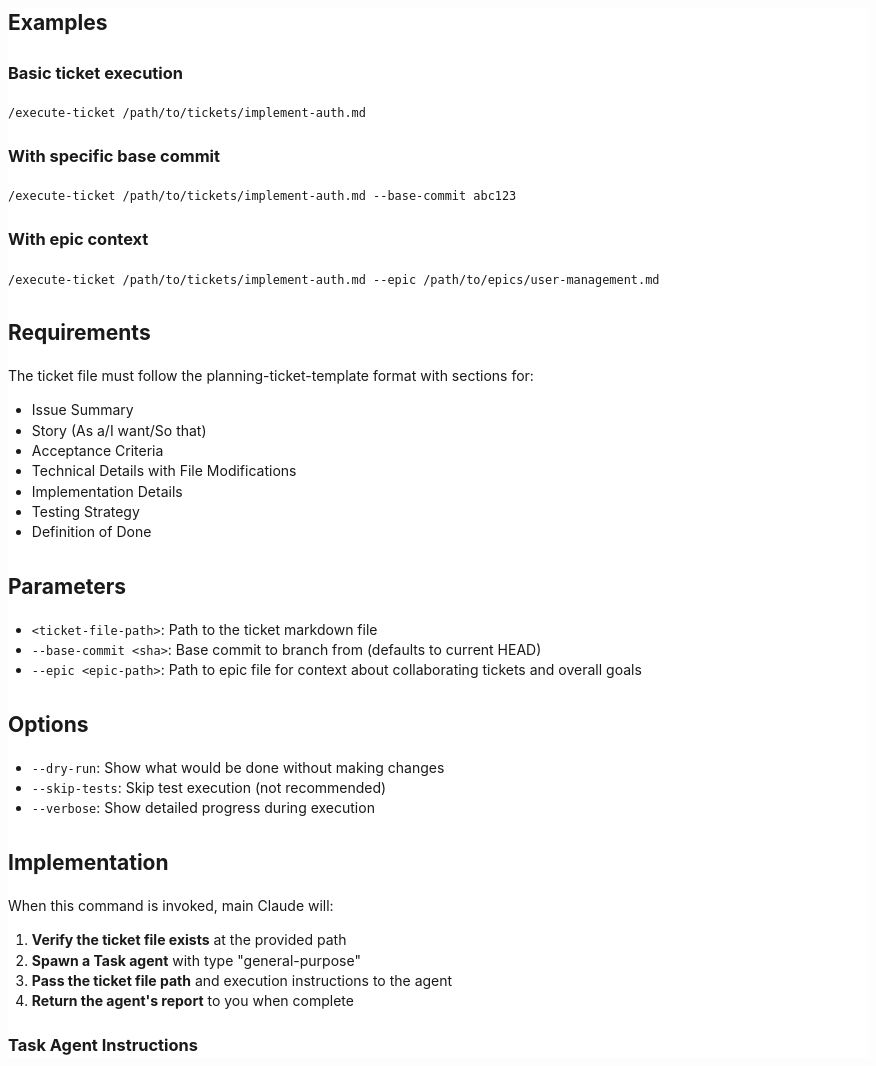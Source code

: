 ## Examples

### Basic ticket execution
```
/execute-ticket /path/to/tickets/implement-auth.md
```

### With specific base commit
```
/execute-ticket /path/to/tickets/implement-auth.md --base-commit abc123
```

### With epic context
```
/execute-ticket /path/to/tickets/implement-auth.md --epic /path/to/epics/user-management.md
```

## Requirements

The ticket file must follow the planning-ticket-template format with sections for:
- Issue Summary
- Story (As a/I want/So that)
- Acceptance Criteria
- Technical Details with File Modifications
- Implementation Details
- Testing Strategy
- Definition of Done

## Parameters

- `<ticket-file-path>`: Path to the ticket markdown file
- `--base-commit <sha>`: Base commit to branch from (defaults to current HEAD)
- `--epic <epic-path>`: Path to epic file for context about collaborating tickets and overall goals

## Options

- `--dry-run`: Show what would be done without making changes
- `--skip-tests`: Skip test execution (not recommended)
- `--verbose`: Show detailed progress during execution

## Implementation

When this command is invoked, main Claude will:

1. **Verify the ticket file exists** at the provided path
2. **Spawn a Task agent** with type "general-purpose"
3. **Pass the ticket file path** and execution instructions to the agent
4. **Return the agent's report** to you when complete

### Task Agent Instructions
